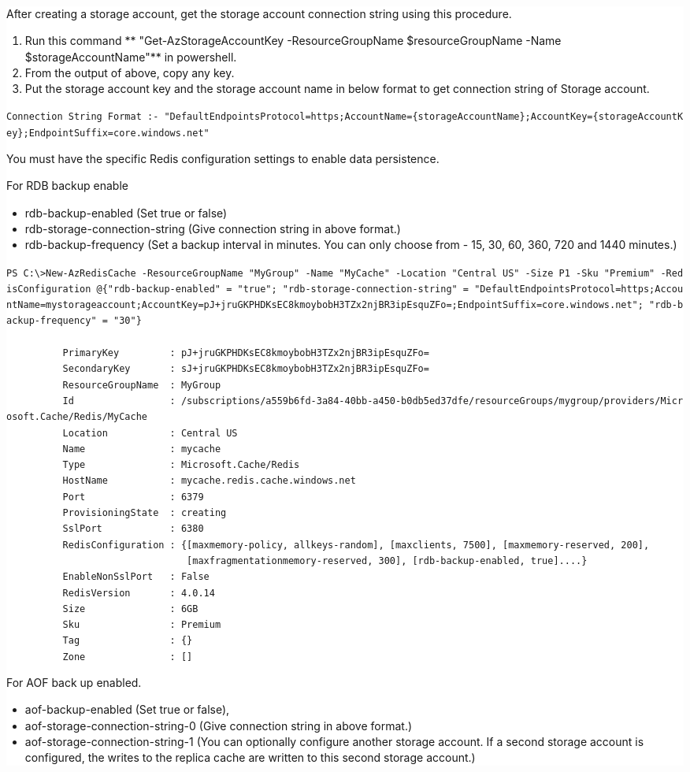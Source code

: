 After creating a storage account, get the storage account connection string using this procedure.

1. Run this command ** "Get-AzStorageAccountKey -ResourceGroupName $resourceGroupName -Name $storageAccountName"** in powershell.
1. From the output of above, copy any key.
1. Put the storage account key and the storage account name in below format to get connection string of Storage account.

```
Connection String Format :- "DefaultEndpointsProtocol=https;AccountName={storageAccountName};AccountKey={storageAccountKey};EndpointSuffix=core.windows.net"
```
You must have the specific Redis configuration settings to enable data persistence.  

For RDB backup enable
-  rdb-backup-enabled (Set true or false)
-  rdb-storage-connection-string (Give connection string in above format.)    
-  rdb-backup-frequency (Set a backup interval in minutes. You can only choose from - 15, 30, 60, 360, 720 and 1440 minutes.)  
    
```
PS C:\>New-AzRedisCache -ResourceGroupName "MyGroup" -Name "MyCache" -Location "Central US" -Size P1 -Sku "Premium" -RedisConfiguration @{"rdb-backup-enabled" = "true"; "rdb-storage-connection-string" = "DefaultEndpointsProtocol=https;AccountName=mystorageaccount;AccountKey=pJ+jruGKPHDKsEC8kmoybobH3TZx2njBR3ipEsquZFo=;EndpointSuffix=core.windows.net"; "rdb-backup-frequency" = "30"}

          PrimaryKey         : pJ+jruGKPHDKsEC8kmoybobH3TZx2njBR3ipEsquZFo=
          SecondaryKey       : sJ+jruGKPHDKsEC8kmoybobH3TZx2njBR3ipEsquZFo=
          ResourceGroupName  : MyGroup
          Id                 : /subscriptions/a559b6fd-3a84-40bb-a450-b0db5ed37dfe/resourceGroups/mygroup/providers/Microsoft.Cache/Redis/MyCache
          Location           : Central US
          Name               : mycache
          Type               : Microsoft.Cache/Redis
          HostName           : mycache.redis.cache.windows.net
          Port               : 6379
          ProvisioningState  : creating
          SslPort            : 6380
          RedisConfiguration : {[maxmemory-policy, allkeys-random], [maxclients, 7500], [maxmemory-reserved, 200],
                                [maxfragmentationmemory-reserved, 300], [rdb-backup-enabled, true]....} 
          EnableNonSslPort   : False
          RedisVersion       : 4.0.14
          Size               : 6GB
          Sku                : Premium
          Tag                : {}
          Zone               : []
```

For AOF back up enabled.
-  aof-backup-enabled (Set true or false),
-  aof-storage-connection-string-0 (Give connection string in above format.)
-  aof-storage-connection-string-1 (You can optionally configure another storage account. If a second storage account is configured, the writes to the replica cache are written to this second storage account.) 
